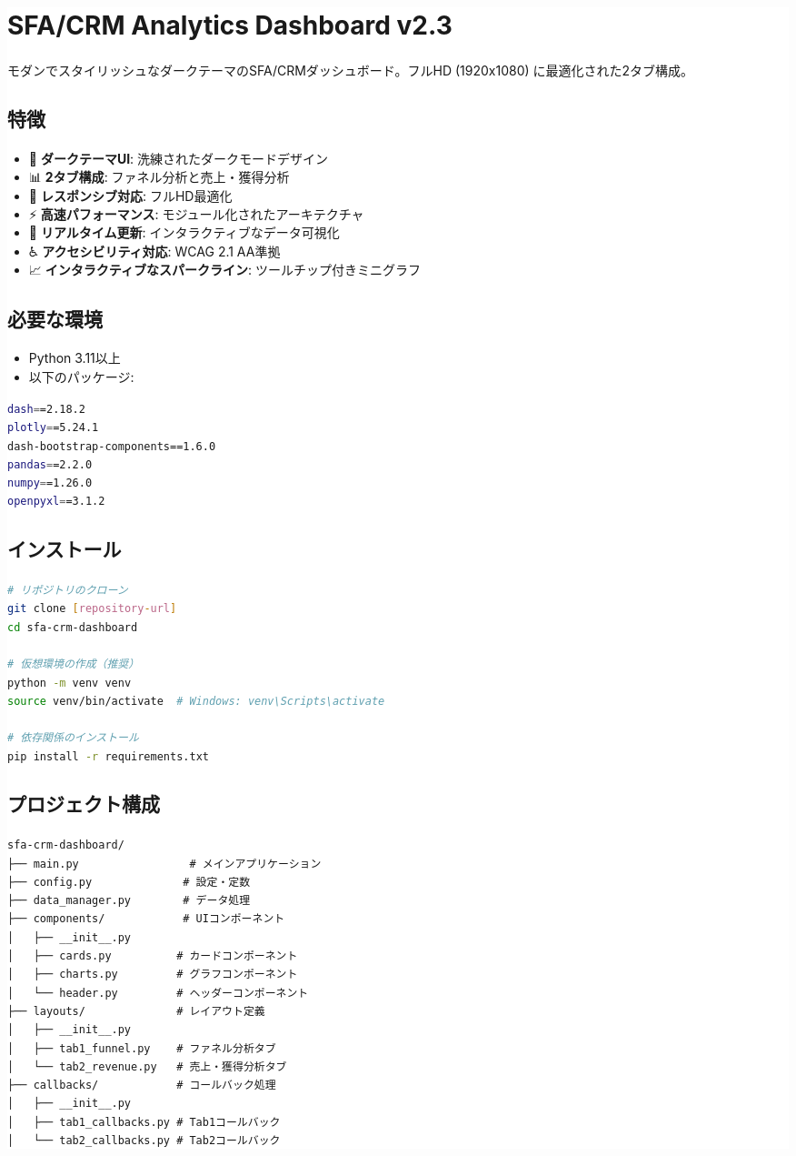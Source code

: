 # SFA/CRM Analytics Dashboard v2.3

モダンでスタイリッシュなダークテーマのSFA/CRMダッシュボード。フルHD (1920x1080) に最適化された2タブ構成。

## 特徴

- 🎨 **ダークテーマUI**: 洗練されたダークモードデザイン
- 📊 **2タブ構成**: ファネル分析と売上・獲得分析
- 📱 **レスポンシブ対応**: フルHD最適化
- ⚡ **高速パフォーマンス**: モジュール化されたアーキテクチャ
- 🔄 **リアルタイム更新**: インタラクティブなデータ可視化
- ♿ **アクセシビリティ対応**: WCAG 2.1 AA準拠
- 📈 **インタラクティブなスパークライン**: ツールチップ付きミニグラフ

## 必要な環境

- Python 3.11以上
- 以下のパッケージ:

```bash
dash==2.18.2
plotly==5.24.1
dash-bootstrap-components==1.6.0
pandas==2.2.0
numpy==1.26.0
openpyxl==3.1.2
```

## インストール

```bash
# リポジトリのクローン
git clone [repository-url]
cd sfa-crm-dashboard

# 仮想環境の作成（推奨）
python -m venv venv
source venv/bin/activate  # Windows: venv\Scripts\activate

# 依存関係のインストール
pip install -r requirements.txt
```

## プロジェクト構成

```
sfa-crm-dashboard/
├── main.py                 # メインアプリケーション
├── config.py              # 設定・定数
├── data_manager.py        # データ処理
├── components/            # UIコンポーネント
│   ├── __init__.py
│   ├── cards.py          # カードコンポーネント
│   ├── charts.py         # グラフコンポーネント
│   └── header.py         # ヘッダーコンポーネント
├── layouts/              # レイアウト定義
│   ├── __init__.py
│   ├── tab1_funnel.py    # ファネル分析タブ
│   └── tab2_revenue.py   # 売上・獲得分析タブ
├── callbacks/            # コールバック処理
│   ├── __init__.py
│   ├── tab1_callbacks.py # Tab1コールバック
│   └── tab2_callbacks.py # Tab2コールバック
```